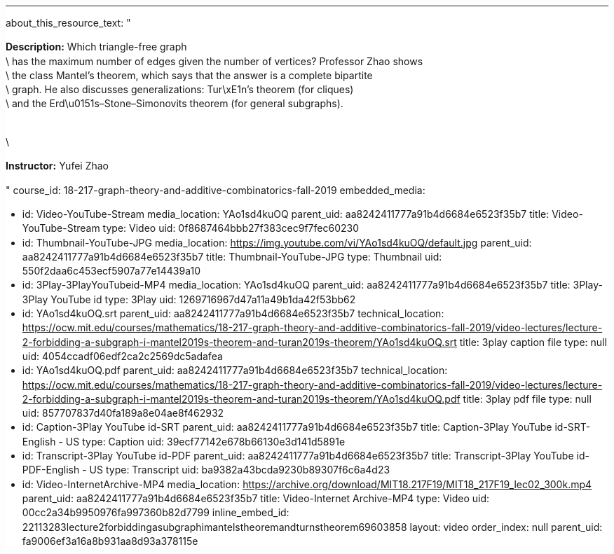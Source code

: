 ---
about_this_resource_text: "<p><strong>Description:</strong> Which triangle-free graph\
  \ has the maximum number of edges given the number of vertices? Professor Zhao shows\
  \ the class Mantel&rsquo;s theorem, which says that the answer is a complete bipartite\
  \ graph. He also discusses generalizations: Tur\xE1n&rsquo;s theorem (for cliques)\
  \ and the Erd\u0151s&ndash;Stone&ndash;Simonovits theorem (for general subgraphs).</p>\
  \ <p><strong>Instructor:</strong> Yufei Zhao</p>"
course_id: 18-217-graph-theory-and-additive-combinatorics-fall-2019
embedded_media:
- id: Video-YouTube-Stream
  media_location: YAo1sd4kuOQ
  parent_uid: aa8242411777a91b4d6684e6523f35b7
  title: Video-YouTube-Stream
  type: Video
  uid: 0f8687464bbb27f383cec9f7fec60230
- id: Thumbnail-YouTube-JPG
  media_location: https://img.youtube.com/vi/YAo1sd4kuOQ/default.jpg
  parent_uid: aa8242411777a91b4d6684e6523f35b7
  title: Thumbnail-YouTube-JPG
  type: Thumbnail
  uid: 550f2daa6c453ecf5907a77e14439a10
- id: 3Play-3PlayYouTubeid-MP4
  media_location: YAo1sd4kuOQ
  parent_uid: aa8242411777a91b4d6684e6523f35b7
  title: 3Play-3Play YouTube id
  type: 3Play
  uid: 1269716967d47a11a49b1da42f53bb62
- id: YAo1sd4kuOQ.srt
  parent_uid: aa8242411777a91b4d6684e6523f35b7
  technical_location: https://ocw.mit.edu/courses/mathematics/18-217-graph-theory-and-additive-combinatorics-fall-2019/video-lectures/lecture-2-forbidding-a-subgraph-i-mantel2019s-theorem-and-turan2019s-theorem/YAo1sd4kuOQ.srt
  title: 3play caption file
  type: null
  uid: 4054ccadf06edf2ca2c2569dc5adafea
- id: YAo1sd4kuOQ.pdf
  parent_uid: aa8242411777a91b4d6684e6523f35b7
  technical_location: https://ocw.mit.edu/courses/mathematics/18-217-graph-theory-and-additive-combinatorics-fall-2019/video-lectures/lecture-2-forbidding-a-subgraph-i-mantel2019s-theorem-and-turan2019s-theorem/YAo1sd4kuOQ.pdf
  title: 3play pdf file
  type: null
  uid: 857707837d40fa189a8e04ae8f462932
- id: Caption-3Play YouTube id-SRT
  parent_uid: aa8242411777a91b4d6684e6523f35b7
  title: Caption-3Play YouTube id-SRT-English - US
  type: Caption
  uid: 39ecf77142e678b66130e3d141d5891e
- id: Transcript-3Play YouTube id-PDF
  parent_uid: aa8242411777a91b4d6684e6523f35b7
  title: Transcript-3Play YouTube id-PDF-English - US
  type: Transcript
  uid: ba9382a43bcda9230b89307f6c6a4d23
- id: Video-InternetArchive-MP4
  media_location: https://archive.org/download/MIT18.217F19/MIT18_217F19_lec02_300k.mp4
  parent_uid: aa8242411777a91b4d6684e6523f35b7
  title: Video-Internet Archive-MP4
  type: Video
  uid: 00cc2a34b9950976fa997360b82d7799
inline_embed_id: 22113283lecture2forbiddingasubgraphimantelstheoremandturnstheorem69603858
layout: video
order_index: null
parent_uid: fa9006ef3a16a8b931aa8d93a378115e